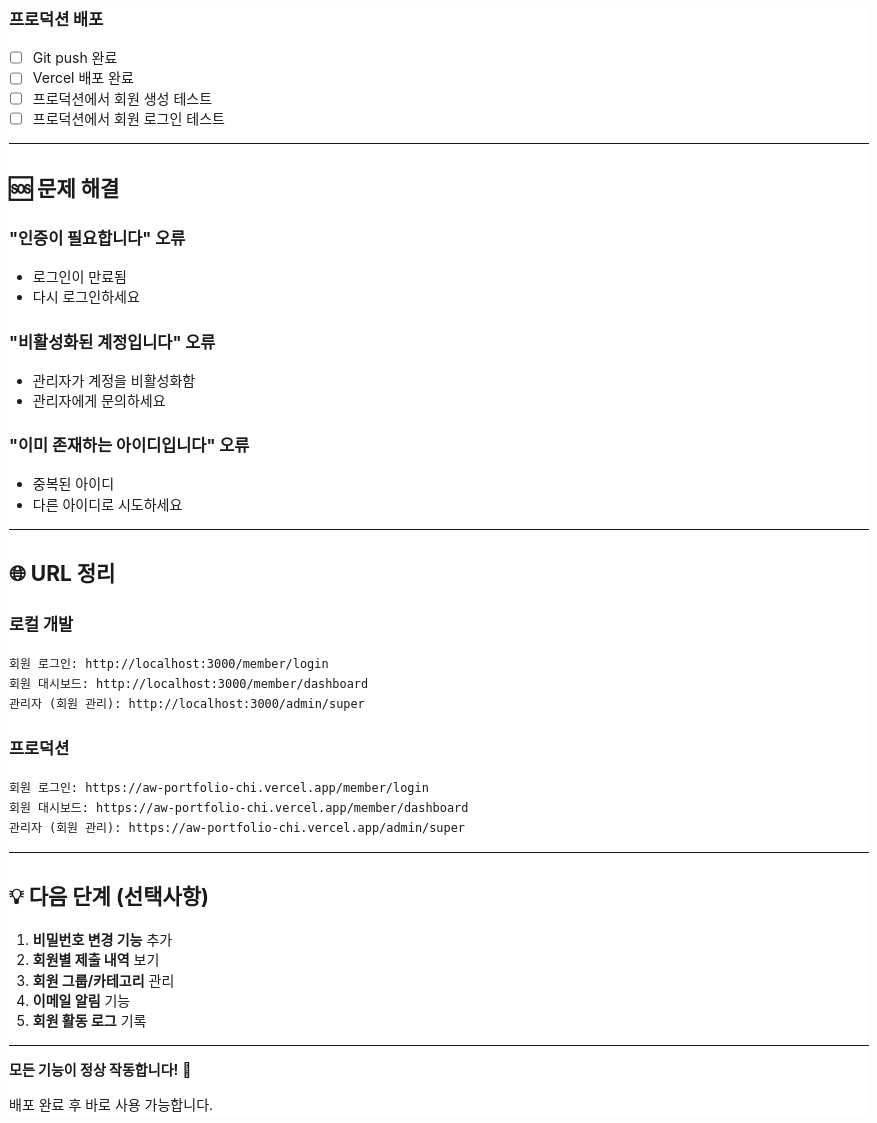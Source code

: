 ### 프로덕션 배포

-   [ ] Git push 완료
-   [ ] Vercel 배포 완료
-   [ ] 프로덕션에서 회원 생성 테스트
-   [ ] 프로덕션에서 회원 로그인 테스트

---

## 🆘 문제 해결

### "인증이 필요합니다" 오류

-   로그인이 만료됨
-   다시 로그인하세요

### "비활성화된 계정입니다" 오류

-   관리자가 계정을 비활성화함
-   관리자에게 문의하세요

### "이미 존재하는 아이디입니다" 오류

-   중복된 아이디
-   다른 아이디로 시도하세요

---

## 🌐 URL 정리

### 로컬 개발

```
회원 로그인: http://localhost:3000/member/login
회원 대시보드: http://localhost:3000/member/dashboard
관리자 (회원 관리): http://localhost:3000/admin/super
```

### 프로덕션

```
회원 로그인: https://aw-portfolio-chi.vercel.app/member/login
회원 대시보드: https://aw-portfolio-chi.vercel.app/member/dashboard
관리자 (회원 관리): https://aw-portfolio-chi.vercel.app/admin/super
```

---

## 💡 다음 단계 (선택사항)

1. **비밀번호 변경 기능** 추가
2. **회원별 제출 내역** 보기
3. **회원 그룹/카테고리** 관리
4. **이메일 알림** 기능
5. **회원 활동 로그** 기록

---

**모든 기능이 정상 작동합니다!** 🎉

배포 완료 후 바로 사용 가능합니다.
